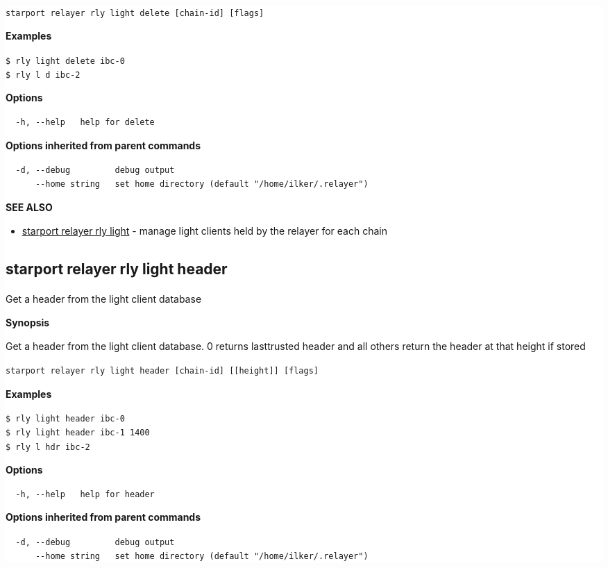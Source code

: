 ```
starport relayer rly light delete [chain-id] [flags]
```

**Examples**

```
$ rly light delete ibc-0
$ rly l d ibc-2
```

**Options**

```
  -h, --help   help for delete
```

**Options inherited from parent commands**

```
  -d, --debug         debug output
      --home string   set home directory (default "/home/ilker/.relayer")
```

**SEE ALSO**

* [starport relayer rly light](#starport-relayer-rly-light)	 - manage light clients held by the relayer for each chain


## starport relayer rly light header

Get a header from the light client database

**Synopsis**

Get a header from the light client database. 0 returns lasttrusted header and all others return the header at that height if stored

```
starport relayer rly light header [chain-id] [[height]] [flags]
```

**Examples**

```
$ rly light header ibc-0
$ rly light header ibc-1 1400
$ rly l hdr ibc-2
```

**Options**

```
  -h, --help   help for header
```

**Options inherited from parent commands**

```
  -d, --debug         debug output
      --home string   set home directory (default "/home/ilker/.relayer")
```
